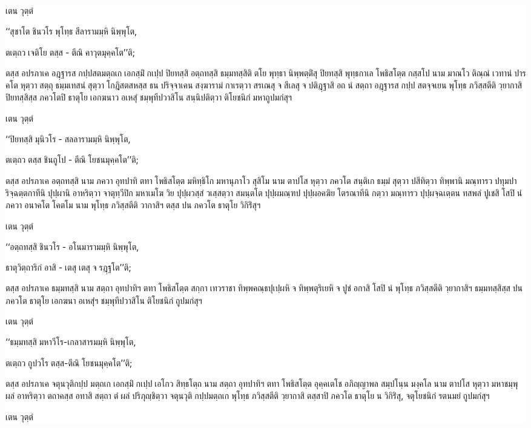 <p>เตน วุตฺตํ</p>


<p>
‘‘สุชาโต ชินวโร พุโทฺธ สีลารามมฺหิ นิพฺพุโต,  
  
ตเตฺถว เจติโย ตสฺส - ตีณิ คาวุตมุคฺคโต’’ติ;  
</p>
  
<p>ตสฺส อปรภาเค อฎฺฐารส กปฺปสตมตฺถเก เอกสฺมิํ กเปฺป ปิยทสฺสิ อตฺถทสฺสิ ธมฺมทสฺสิติ ตโย พุทฺธา นิพฺพตฺติํสุ ปิยทสฺสิ พุทฺธกาเล โพธิสโตฺต กสฺสโป นาม มาณโว ติณฺณํ เวทานํ ปารคโต หุตฺวา สตฺถุ ธมฺมเทสนํ สุตฺวา โกฎิสตสหสฺส ธน ปริจฺจาเคน สงฺฆารามํ กาเรตฺวา สรเณสุ จ สีเลสุ จ ปติฎฺฐาสิ อถ นํ สตฺถา อฎฺฐารส กปฺป สตจฺจเยน พุโทฺธ ภวิสฺสตีติ วฺยากาสิ ปิยทสฺสิสฺส ภควโตปิ ธาตุโย เอกฆนาว อเหสุํ ชมฺพุทีปวาสิโน สนฺนิปติตฺวา ติโยชนิกํ มหาถูปมกํสุฯ</p>


<p>เตน  วุตฺตํ</p>


<p>
‘‘ปิยทสฺสิ มุนิวโร - สลลารามมฺหิ นิพฺพุโต,  
  
ตเตฺถว ตสฺส ชินถูโป - ตีณิ โยชนมุคฺคโต’’ติ;  
</p>
  
<p>ตสฺส อปรภาเค อตฺถทสฺสิ นาม ภควา อุทปาทิ ตทา โพธิสโตฺต มหิทฺธิโก มหานุภาโว สุสิโม นาม ตาปโส หุตฺวา ภควโต สนฺติเก ธมฺมํ สุตฺวา ปสีทิตฺวา ทิพฺพานิ มณฺทารว ปทุมปาริจฺฉตฺตกาทีนิ ปุปฺผานิ อาหริตฺวา จาตุทฺวีปิก มหาเมโฆ วิย ปุปฺผวสฺสํ วเสฺสตฺวา สมนฺตโต ปุปฺผมณฺฑป ปุปฺผอคฆิย โตรณาทีนิ กตฺวา มณฺทารว ปุปฺผจฺฉเตฺตน ทสพลํ ปูเชสิ โสปิ นํ ภควา อนาคโต โคตโม นาม พุโทฺธ ภวิสฺสตีติ วากาสิฯ ตสฺส ปน ภควโต ธาตุโย วิกิริํสุฯ</p>


<p>เตน วุตฺตํ</p>


<p>
‘‘อตฺถทสฺสิ ชินวโร - อโนมารามมฺหิ นิพฺพุโต,  
  
ธาตุวิตฺถาริกํ อาสิ - เตสุ เตสุ จ รฎฺฐโต’’ติ;  
</p>
  
<p>ตสฺส อปรภาเค ธมฺมทสฺสิ นาม สตฺถา อุทปาทิฯ ตทา โพธิสโตฺต สกฺกา เทวราชา ทิพฺพคณฺธปุเปฺผหิ จ ทิพฺพตุริเยหิ จ ปูชํ อกาสิ โสปิ นํ พุโทฺธ ภวิสฺสตีติ วฺยากาสิฯ ธมฺมทสฺสิสฺส ปน ภควโต ธาตุโย เอกฆนา อเหสุํฯ ชมฺพุทีปวาสิโน ติโยชนิกํ ถูปมกํสุฯ</p>


<p>เตน วุตฺตํ</p>


<p>
‘‘ธมฺมทสฺสิ มหาวีโร-เกลาสารมมฺหิ นิพฺพุโต,  
  
ตเตฺถว ถูปวโร ตสฺส-ตีณิ โยชนมุคฺคโต’’ติ;  
</p>
  
<p>ตสฺส อปรภาเค จตุนวุติกปฺป มตฺถเก เอกสฺมิํ กเปฺป เอโกว สิทฺธโตฺถ นาม สตฺถา อุทปาทิฯ ตทา โพธิสโตฺต อุคฺคเตโช อภิญฺญาพล สมฺปโนฺน มงฺคโล นาม ตาปโส หุตฺวา มหาชมฺพุผลํ อาหริตฺวา ตถาคสฺส อทาสิ สตฺถา ตํ ผลํ ปริภุญฺชิตฺวา จตุนวุติ กปฺปมตฺถเก พุโทฺธ ภวิสฺสตีติ วฺยากาสิ ตสฺสาปิ ภควโต ธาตุโย น วิกิริํสุ, จตุโยชนิกํ รตนมยํ ถูปมกํสุฯ</p>


<p>เตน วุตฺตํ</p>
